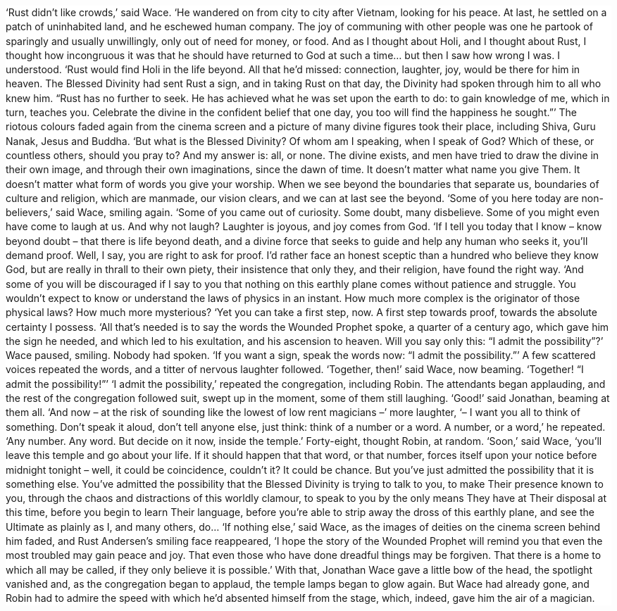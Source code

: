 ‘Rust didn’t like crowds,’ said Wace. ‘He wandered on from city to city after Vietnam, looking for his peace. At last, he settled on a patch of uninhabited land, and he eschewed human company. The joy of communing with other people was one he partook of sparingly and usually unwillingly, only out of need for money, or food. And as I thought about Holi, and I thought about Rust, I thought how incongruous it was that he should have returned to God at such a time… but then I saw how wrong I was. I understood.
‘Rust would find Holi in the life beyond. All that he’d missed: connection, laughter, joy, would be there for him in heaven. The Blessed Divinity had sent Rust a sign, and in taking Rust on that day, the Divinity had spoken through him to all who knew him. “Rust has no further to seek. He has achieved what he was set upon the earth to do: to gain knowledge of me, which in turn, teaches you. Celebrate the divine in the confident belief that one day, you too will find the happiness he sought.”’
The riotous colours faded again from the cinema screen and a picture of many divine figures took their place, including Shiva, Guru Nanak, Jesus and Buddha.
‘But what is the Blessed Divinity? Of whom am I speaking, when I speak of God? Which of these, or countless others, should you pray to? And my answer is: all, or none. The divine exists, and men have tried to draw the divine in their own image, and through their own imaginations, since the dawn of time. It doesn’t matter what name you give Them. It doesn’t matter what form of words you give your worship. When we see beyond the boundaries that separate us, boundaries of culture and religion, which are manmade, our vision clears, and we can at last see the beyond.
‘Some of you here today are non-believers,’ said Wace, smiling again. ‘Some of you came out of curiosity. Some doubt, many disbelieve. Some of you might even have come to laugh at us. And why not laugh? Laughter is joyous, and joy comes from God.
‘If I tell you today that I know – know beyond doubt – that there is life beyond death, and a divine force that seeks to guide and help any human who seeks it, you’ll demand proof. Well, I say, you are right to ask for proof. I’d rather face an honest sceptic than a hundred who believe they know God, but are really in thrall to their own piety, their insistence that only they, and their religion, have found the right way.
‘And some of you will be discouraged if I say to you that nothing on this earthly plane comes without patience and struggle. You wouldn’t expect to know or understand the laws of physics in an instant. How much more complex is the originator of those physical laws? How much more mysterious?
‘Yet you can take a first step, now. A first step towards proof, towards the absolute certainty I possess.
‘All that’s needed is to say the words the Wounded Prophet spoke, a quarter of a century ago, which gave him the sign he needed, and which led to his exultation, and his ascension to heaven. Will you say only this: “I admit the possibility”?’
Wace paused, smiling. Nobody had spoken.
‘If you want a sign, speak the words now: “I admit the possibility.”’
A few scattered voices repeated the words, and a titter of nervous laughter followed.
‘Together, then!’ said Wace, now beaming. ‘Together! “I admit the possibility!”’
‘I admit the possibility,’ repeated the congregation, including Robin.
The attendants began applauding, and the rest of the congregation followed suit, swept up in the moment, some of them still laughing.
‘Good!’ said Jonathan, beaming at them all. ‘And now – at the risk of sounding like the lowest of low rent magicians –’ more laughter, ‘– I want you all to think of something. Don’t speak it aloud, don’t tell anyone else, just think: think of a number or a word. A number, or a word,’ he repeated. ‘Any number. Any word. But decide on it now, inside the temple.’
Forty-eight, thought Robin, at random.
‘Soon,’ said Wace, ‘you’ll leave this temple and go about your life. If it should happen that that word, or that number, forces itself upon your notice before midnight tonight – well, it could be coincidence, couldn’t it? It could be chance. But you’ve just admitted the possibility that it is something else. You’ve admitted the possibility that the Blessed Divinity is trying to talk to you, to make Their presence known to you, through the chaos and distractions of this worldly clamour, to speak to you by the only means They have at Their disposal at this time, before you begin to learn Their language, before you’re able to strip away the dross of this earthly plane, and see the Ultimate as plainly as I, and many others, do…
‘If nothing else,’ said Wace, as the images of deities on the cinema screen behind him faded, and Rust Andersen’s smiling face reappeared, ‘I hope the story of the Wounded Prophet will remind you that even the most troubled may gain peace and joy. That even those who have done dreadful things may be forgiven. That there is a home to which all may be called, if they only believe it is possible.’
With that, Jonathan Wace gave a little bow of the head, the spotlight vanished and, as the congregation began to applaud, the temple lamps began to glow again. But Wace had already gone, and Robin had to admire the speed with which he’d absented himself from the stage, which, indeed, gave him the air of a magician.